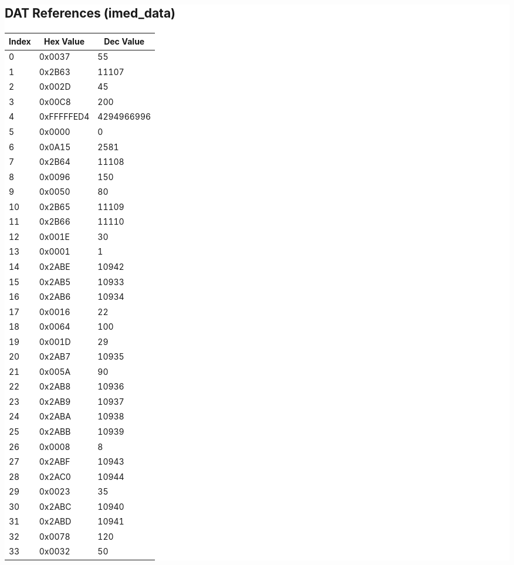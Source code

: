 ## DAT References (imed_data)

|   Index | Hex Value   |   Dec Value |
|---------|-------------|-------------|
|       0 | 0x0037      |          55 |
|       1 | 0x2B63      |       11107 |
|       2 | 0x002D      |          45 |
|       3 | 0x00C8      |         200 |
|       4 | 0xFFFFFED4  |  4294966996 |
|       5 | 0x0000      |           0 |
|       6 | 0x0A15      |        2581 |
|       7 | 0x2B64      |       11108 |
|       8 | 0x0096      |         150 |
|       9 | 0x0050      |          80 |
|      10 | 0x2B65      |       11109 |
|      11 | 0x2B66      |       11110 |
|      12 | 0x001E      |          30 |
|      13 | 0x0001      |           1 |
|      14 | 0x2ABE      |       10942 |
|      15 | 0x2AB5      |       10933 |
|      16 | 0x2AB6      |       10934 |
|      17 | 0x0016      |          22 |
|      18 | 0x0064      |         100 |
|      19 | 0x001D      |          29 |
|      20 | 0x2AB7      |       10935 |
|      21 | 0x005A      |          90 |
|      22 | 0x2AB8      |       10936 |
|      23 | 0x2AB9      |       10937 |
|      24 | 0x2ABA      |       10938 |
|      25 | 0x2ABB      |       10939 |
|      26 | 0x0008      |           8 |
|      27 | 0x2ABF      |       10943 |
|      28 | 0x2AC0      |       10944 |
|      29 | 0x0023      |          35 |
|      30 | 0x2ABC      |       10940 |
|      31 | 0x2ABD      |       10941 |
|      32 | 0x0078      |         120 |
|      33 | 0x0032      |          50 |